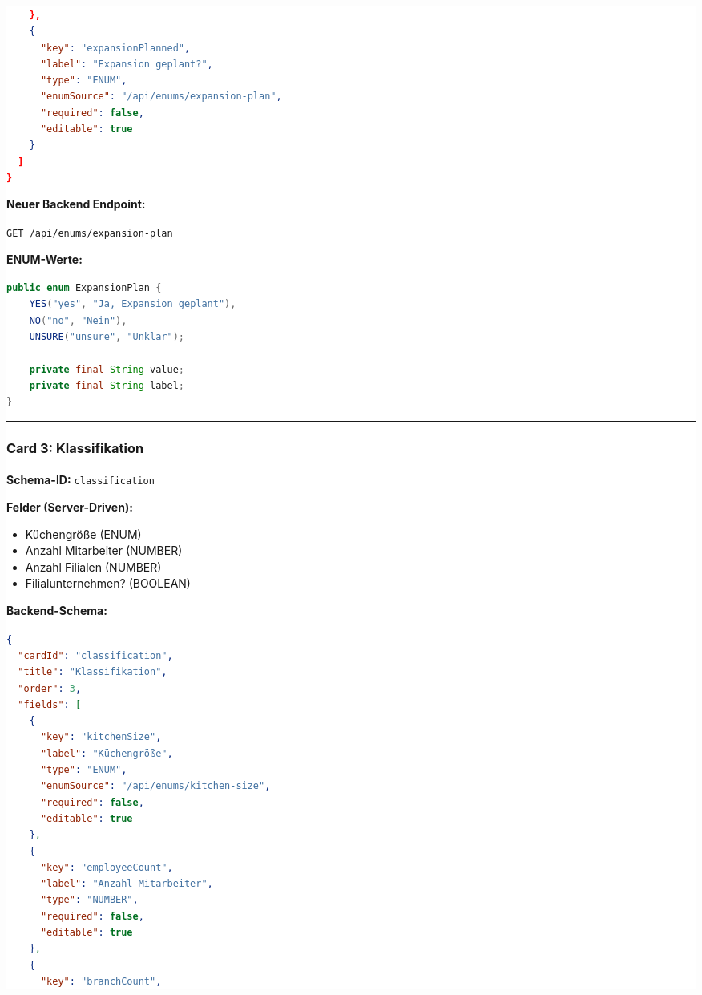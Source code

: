 ```json
    },
    {
      "key": "expansionPlanned",
      "label": "Expansion geplant?",
      "type": "ENUM",
      "enumSource": "/api/enums/expansion-plan",
      "required": false,
      "editable": true
    }
  ]
}
```

**Neuer Backend Endpoint:**
```
GET /api/enums/expansion-plan
```

**ENUM-Werte:**
```java
public enum ExpansionPlan {
    YES("yes", "Ja, Expansion geplant"),
    NO("no", "Nein"),
    UNSURE("unsure", "Unklar");

    private final String value;
    private final String label;
}
```

---

### Card 3: Klassifikation

**Schema-ID:** `classification`

**Felder (Server-Driven):**
- Küchengröße (ENUM)
- Anzahl Mitarbeiter (NUMBER)
- Anzahl Filialen (NUMBER)
- Filialunternehmen? (BOOLEAN)

**Backend-Schema:**
```json
{
  "cardId": "classification",
  "title": "Klassifikation",
  "order": 3,
  "fields": [
    {
      "key": "kitchenSize",
      "label": "Küchengröße",
      "type": "ENUM",
      "enumSource": "/api/enums/kitchen-size",
      "required": false,
      "editable": true
    },
    {
      "key": "employeeCount",
      "label": "Anzahl Mitarbeiter",
      "type": "NUMBER",
      "required": false,
      "editable": true
    },
    {
      "key": "branchCount",
```